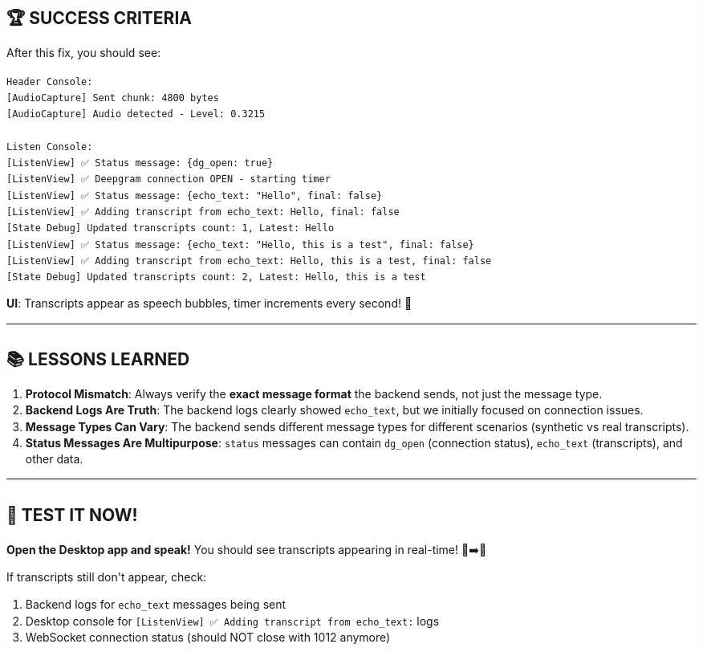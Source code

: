 
## 🏆 **SUCCESS CRITERIA**

After this fix, you should see:

```
Header Console:
[AudioCapture] Sent chunk: 4800 bytes
[AudioCapture] Audio detected - Level: 0.3215

Listen Console:
[ListenView] ✅ Status message: {dg_open: true}
[ListenView] ✅ Deepgram connection OPEN - starting timer
[ListenView] ✅ Status message: {echo_text: "Hello", final: false}
[ListenView] ✅ Adding transcript from echo_text: Hello, final: false
[State Debug] Updated transcripts count: 1, Latest: Hello
[ListenView] ✅ Status message: {echo_text: "Hello, this is a test", final: false}
[ListenView] ✅ Adding transcript from echo_text: Hello, this is a test, final: false
[State Debug] Updated transcripts count: 2, Latest: Hello, this is a test
```

**UI**: Transcripts appear as speech bubbles, timer increments every second! 🎉

---

## 📚 **LESSONS LEARNED**

1. **Protocol Mismatch**: Always verify the **exact message format** the backend sends, not just the message type.
2. **Backend Logs Are Truth**: The backend logs clearly showed `echo_text`, but we initially focused on connection issues.
3. **Message Types Can Vary**: The backend sends different message types for different scenarios (synthetic vs real transcripts).
4. **Status Messages Are Multipurpose**: `status` messages can contain `dg_open` (connection status), `echo_text` (transcripts), and other data.

---

## 🚀 **TEST IT NOW!**

**Open the Desktop app and speak!** You should see transcripts appearing in real-time! 🎤➡️📝

If transcripts still don't appear, check:
1. Backend logs for `echo_text` messages being sent
2. Desktop console for `[ListenView] ✅ Adding transcript from echo_text:` logs
3. WebSocket connection status (should NOT close with 1012 anymore)

